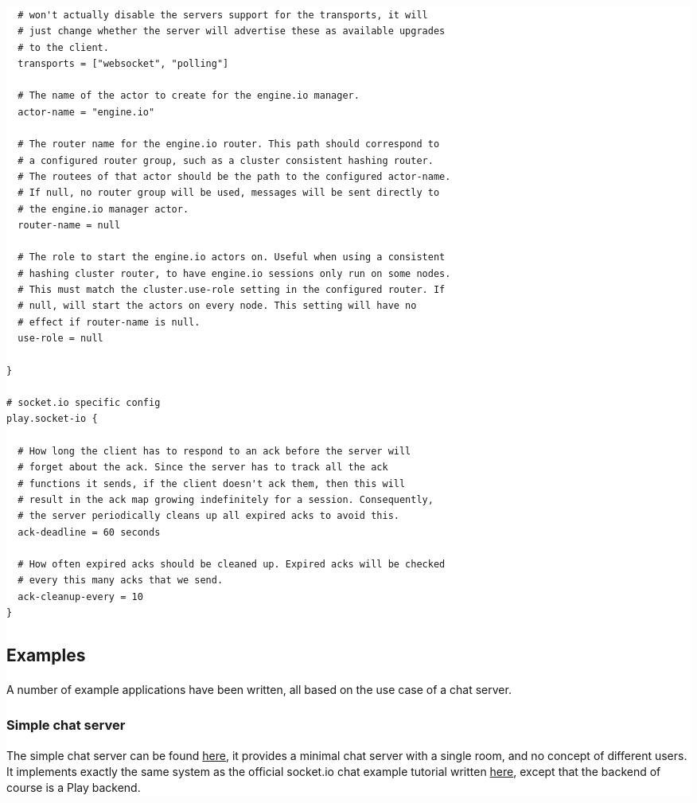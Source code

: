 ```
  # won't actually disable the servers support for the transports, it will
  # just change whether the server will advertise these as available upgrades
  # to the client.
  transports = ["websocket", "polling"]

  # The name of the actor to create for the engine.io manager.
  actor-name = "engine.io"

  # The router name for the engine.io router. This path should correspond to
  # a configured router group, such as a cluster consistent hashing router.
  # The routees of that actor should be the path to the configured actor-name.
  # If null, no router group will be used, messages will be sent directly to
  # the engine.io manager actor.
  router-name = null

  # The role to start the engine.io actors on. Useful when using a consistent
  # hashing cluster router, to have engine.io sessions only run on some nodes.
  # This must match the cluster.use-role setting in the configured router. If
  # null, will start the actors on every node. This setting will have no
  # effect if router-name is null.
  use-role = null

}

# socket.io specific config
play.socket-io {

  # How long the client has to respond to an ack before the server will
  # forget about the ack. Since the server has to track all the ack
  # functions it sends, if the client doesn't ack them, then this will
  # result in the ack map growing indefinitely for a session. Consequently,
  # the server periodically cleans up all expired acks to avoid this.
  ack-deadline = 60 seconds

  # How often expired acks should be cleaned up. Expired acks will be checked
  # every this many acks that we send.
  ack-cleanup-every = 10
}
```

## Examples

A number of example applications have been written, all based on the use case of a chat server.

### Simple chat server

The simple chat server can be found [here](../samples/scala/chat), it provides a minimal chat server with a single room, and no concept of different users. It implements exactly the same system as the official socket.io chat example tutorial written [here](https://socket.io/get-started/chat/), except that the backend of course is a Play backend.
